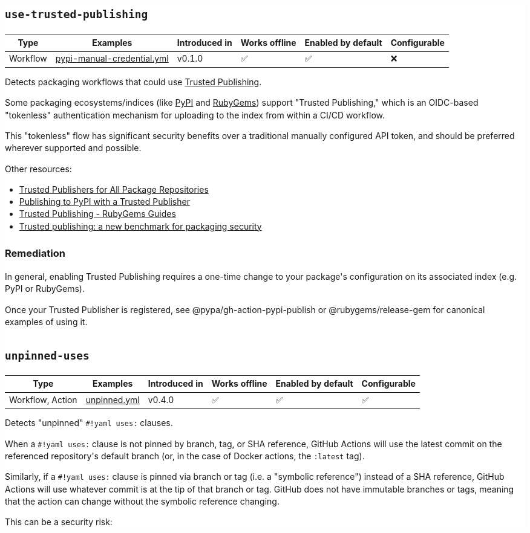 ## `use-trusted-publishing`

| Type     | Examples                     | Introduced in | Works offline  | Enabled by default | Configurable |
|----------|------------------------------|---------------|----------------|--------------------| ---------------|
| Workflow  | [pypi-manual-credential.yml] | v0.1.0        | ✅             | ✅                 | ❌  |

[pypi-manual-credential.yml]: https://github.com/woodruffw/gha-hazmat/blob/main/.github/workflows/pypi-manual-credential.yml

Detects packaging workflows that could use [Trusted Publishing].

Some packaging ecosystems/indices (like [PyPI] and [RubyGems]) support
"Trusted Publishing," which is an OIDC-based "tokenless" authentication
mechanism for uploading to the index from within a CI/CD workflow.

This "tokenless" flow has significant security benefits over a traditional
manually configured API token, and should be preferred wherever supported
and possible.

[Trusted Publishing]: https://repos.openssf.org/trusted-publishers-for-all-package-repositories.html

[PyPI]: https://pypi.org

[RubyGems]: https://rubygems.org

Other resources:

* [Trusted Publishers for All Package Repositories]
* [Publishing to PyPI with a Trusted Publisher]
* [Trusted Publishing - RubyGems Guides]
* [Trusted publishing: a new benchmark for packaging security]

### Remediation

In general, enabling Trusted Publishing requires a one-time change to your
package's configuration on its associated index (e.g. PyPI or RubyGems).

Once your Trusted Publisher is registered, see @pypa/gh-action-pypi-publish
or @rubygems/release-gem for canonical examples of using it.

## `unpinned-uses`

| Type             | Examples         | Introduced in | Works offline  | Enabled by default | Configurable |
|------------------|------------------|---------------|----------------|--------------------|--------------|
| Workflow, Action | [unpinned.yml]   | v0.4.0        | ✅             | ✅                | ✅           |

[unpinned.yml]: https://github.com/woodruffw/gha-hazmat/blob/main/.github/workflows/unpinned.yml

Detects "unpinned" `#!yaml uses:` clauses.

When a `#!yaml uses:` clause is not pinned by branch, tag, or SHA reference,
GitHub Actions will use the latest commit on the referenced repository's
default branch (or, in the case of Docker actions, the `:latest` tag).

Similarly, if a `#!yaml uses:` clause is pinned via branch or tag (i.e. a "symbolic
reference") instead of a SHA reference, GitHub Actions will use whatever
commit is at the tip of that branch or tag. GitHub does not have immutable
branches or tags, meaning that the action can change without the symbolic
reference changing.

This can be a security risk:


[artipacked.yml]: https://github.com/woodruffw/gha-hazmat/blob/main/.github/workflows/artipacked.yml
[pull-request-target.yml]: https://github.com/woodruffw/gha-hazmat/blob/main/.github/workflows/pull-request-target.yml
[reusable workflow]: https://docs.github.com/en/actions/sharing-automations/reusing-workflows
[excessive-permissions.yml]: https://github.com/woodruffw/gha-hazmat/blob/main/.github/workflows/excessive-permissions.yml
[hardcoded-credentials.yml]: https://github.com/woodruffw/gha-hazmat/blob/main/.github/workflows/hardcoded-credentials.yml
[encrypted secrets]: https://docs.github.com/en/actions/security-for-github-actions/security-guides/using-secrets-in-github-actions
[impostor-commit.yml]: https://github.com/woodruffw/gha-hazmat/blob/main/.github/workflows/impostor-commit.yml
[known-vulnerable-actions.yml]: https://github.com/woodruffw/gha-hazmat/blob/main/.github/workflows/known-vulnerable-actions.yml
[GitHub Advisories database]: https://github.com/advisories
[credential disclosure]: #artipacked
[template injection]: #template-injection
[ref-confusion.yml]: https://github.com/woodruffw/gha-hazmat/blob/main/.github/workflows/ref-confusion.yml
[impostor commits]: #impostor-commit
[self-hosted.yml]: https://github.com/woodruffw/gha-hazmat/blob/main/.github/workflows/self-hosted.yml
[GitHub's docs]: https://docs.github.com/en/actions/managing-workflow-runs-and-deployments/managing-workflow-runs/approving-workflow-runs-from-public-forks
[ephemeral ("just-in-time") runners]: https://docs.github.com/en/actions/security-for-github-actions/security-guides/security-hardening-for-github-actions#using-just-in-time-runners
[template-injection.yml]: https://github.com/woodruffw/gha-hazmat/blob/main/.github/workflows/template-injection.yml
[insecure-commands.yml]: https://github.com/woodruffw/gha-hazmat/blob/main/.github/workflows/insecure-commands.yml
[github-env.yml]: https://github.com/woodruffw/gha-hazmat/blob/main/.github/workflows/github-env.yml
[cache-poisoning.yml]: https://github.com/woodruffw/gha-hazmat/blob/main/.github/workflows/cache-poisoning.yml
[secrets-inherit.yml]: https://github.com/woodruffw/gha-hazmat/blob/main/.github/workflows/secrets-inherit.yml
[bot-conditions.yml]: https://github.com/woodruffw/gha-hazmat/blob/main/.github/workflows/bot-conditions.yml
[overprovisioned-secrets.yml]: https://github.com/woodruffw/gha-hazmat/blob/main/.github/workflows/overprovisioned-secrets.yml
[unredacted-secrets.yml]: https://github.com/woodruffw/gha-hazmat/blob/main/.github/workflows/unredacted-secrets.yml
[ArtiPACKED: Hacking Giants Through a Race Condition in GitHub Actions Artifacts]: https://unit42.paloaltonetworks.com/github-repo-artifacts-leak-tokens/
[Keeping your GitHub Actions and workflows secure Part 1: Preventing pwn requests]: https://securitylab.github.com/resources/github-actions-preventing-pwn-requests/
[What the fork? Imposter commits in GitHub Actions and CI/CD]: https://www.chainguard.dev/unchained/what-the-fork-imposter-commits-in-github-actions-and-ci-cd
[Self-hosted runner security]: https://docs.github.com/en/actions/hosting-your-own-runners/managing-self-hosted-runners/about-self-hosted-runners#self-hosted-runner-security
[Keeping your GitHub Actions and workflows secure Part 2: Untrusted input]: https://securitylab.github.com/resources/github-actions-untrusted-input/
[Publishing to PyPI with a Trusted Publisher]: https://docs.pypi.org/trusted-publishers/
[Trusted Publishing - RubyGems Guides]: https://guides.rubygems.org/trusted-publishing/
[Trusted publishing: a new benchmark for packaging security]: https://blog.trailofbits.com/2023/05/23/trusted-publishing-a-new-benchmark-for-packaging-security/
[Trusted Publishers for All Package Repositories]: https://repos.openssf.org/trusted-publishers-for-all-package-repositories.html
[were deprecated by GitHub]: https://github.blog/changelog/2020-10-01-github-actions-deprecating-set-env-and-add-path-commands/
[GitHub Actions environment files]: https://docs.github.com/en/actions/writing-workflows/choosing-what-your-workflow-does/workflow-commands-for-github-actions#environment-files
[Semgrep audit]: https://semgrep.dev/r?q=yaml.github-actions.security.allowed-unsecure-commands.allowed-unsecure-commands
[GitHub Actions exploitation: environment manipulation]: https://www.synacktiv.com/en/publications/github-actions-exploitation-repo-jacking-and-environment-manipulation
[GHSL-2024-177: Environment Variable injection in an Actions workflow of Litestar]: https://securitylab.github.com/advisories/GHSL-2024-177_Litestar/
[Vulnerable GitHub Actions Workflows Part 1: Privilege Escalation Inside Your CI/CD Pipeline]: https://www.legitsecurity.com/blog/github-privilege-escalation-vulnerability
[Google & Apache Found Vulnerable to GitHub Environment Injection]: https://www.legitsecurity.com/blog/github-privilege-escalation-vulnerability-0
[Hacking with Environment Variables]: https://www.elttam.com/blog/env/
[The Monsters in Your Build Cache – GitHub Actions Cache Poisoning]: https://adnanthekhan.com/2024/05/06/the-monsters-in-your-build-cache-github-actions-cache-poisoning/
[reusable workflows]: https://docs.github.com/en/actions/sharing-automations/reusing-workflows
[Principle of Least Authority]: https://en.wikipedia.org/wiki/Principle_of_least_privilege
[Cacheract: The Monster in your Build Cache]: https://adnanthekhan.com/2024/12/21/cacheract-the-monster-in-your-build-cache/
[GitHub Actions exploitations: Dependabot]: https://www.synacktiv.com/publications/github-actions-exploitation-dependabot
[Using secrets in GitHub Actions]: https://docs.github.com/en/actions/security-for-github-actions/security-guides/using-secrets-in-github-actions
[Palo Alto Networks Unit42: tj-actions/changed-files incident]: https://unit42.paloaltonetworks.com/github-actions-supply-chain-attack/
